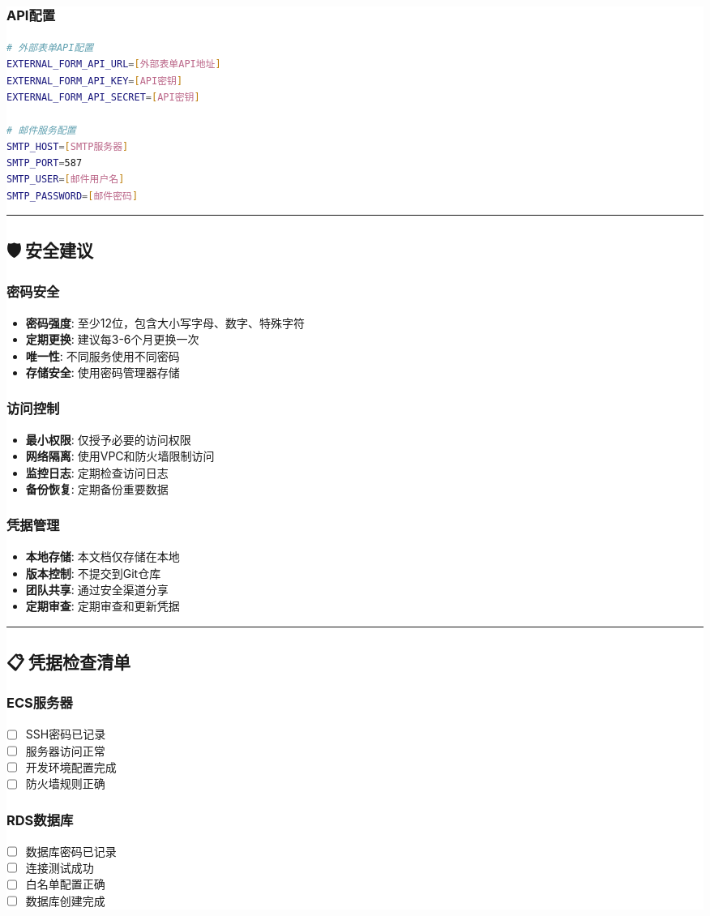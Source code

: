 ### API配置
```bash
# 外部表单API配置
EXTERNAL_FORM_API_URL=[外部表单API地址]
EXTERNAL_FORM_API_KEY=[API密钥]
EXTERNAL_FORM_API_SECRET=[API密钥]

# 邮件服务配置
SMTP_HOST=[SMTP服务器]
SMTP_PORT=587
SMTP_USER=[邮件用户名]
SMTP_PASSWORD=[邮件密码]
```

---

## 🛡️ 安全建议

### 密码安全
- **密码强度**: 至少12位，包含大小写字母、数字、特殊字符
- **定期更换**: 建议每3-6个月更换一次
- **唯一性**: 不同服务使用不同密码
- **存储安全**: 使用密码管理器存储

### 访问控制
- **最小权限**: 仅授予必要的访问权限
- **网络隔离**: 使用VPC和防火墙限制访问
- **监控日志**: 定期检查访问日志
- **备份恢复**: 定期备份重要数据

### 凭据管理
- **本地存储**: 本文档仅存储在本地
- **版本控制**: 不提交到Git仓库
- **团队共享**: 通过安全渠道分享
- **定期审查**: 定期审查和更新凭据

---

## 📋 凭据检查清单

### ECS服务器
- [ ] SSH密码已记录
- [ ] 服务器访问正常
- [ ] 开发环境配置完成
- [ ] 防火墙规则正确

### RDS数据库
- [ ] 数据库密码已记录
- [ ] 连接测试成功
- [ ] 白名单配置正确
- [ ] 数据库创建完成
